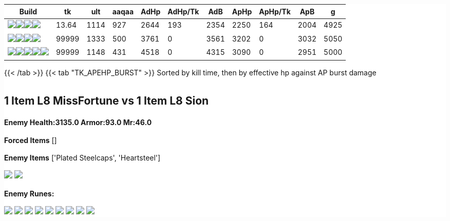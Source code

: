 



 Build |tk|ult|aaqaa|AdHp|AdHp/Tk|AdB|ApHp|ApHp/Tk|ApB|g
-|-|-|-|-|-|-|-|-|-|-
![](/item/3153.png)![](/item/2422.png)![](/item/1055.png)![](/item/1037.png)|13.64|1114|927|2644|193|2354|2250|164|2004|4925
![](/item/6673.png)![](/item/2422.png)![](/item/1055.png)![](/item/1038.png)|99999|1333|500|3761|0|3561|3202|0|3032|5050
![](/item/3026.png)![](/item/2422.png)![](/item/1053.png)![](/item/1055.png)![](/item/1036.png)|99999|1148|431|4518|0|4315|3090|0|2951|5000
{{< /tab >}}
{{< tab "TK_APEHP_BURST" >}}
Sorted by kill time, then by effective hp against AP burst damage
## 1 Item L8 MissFortune vs 1 Item L8 Sion

**Enemy Health:3135.0 Armor:93.0 Mr:46.0**


**Forced Items** []








**Enemy Items** ['Plated Steelcaps', 'Heartsteel']





![](/item/3047.png)
![](/item/3084.png)



**Enemy Runes:**





![](/Styles/Resolve/GraspOfTheUndying/GraspOfTheUndying.png)
![](/Styles/Resolve/Demolish/Demolish.png)
![](/Styles/Resolve/SecondWind/SecondWind.png)
![](/Styles/Sorcery/Unflinching/Unflinching.png)
![](/Styles/Inspiration/MagicalFootwear/MagicalFootwear.png)
![](/Styles/Inspiration/CosmicInsight/CosmicInsight.png)
![](/StatMods/StatModsAdaptiveForceIcon.png)
![](/StatMods/StatModsArmorIcon.png)
![](/StatMods/StatModsArmorIcon.png)


